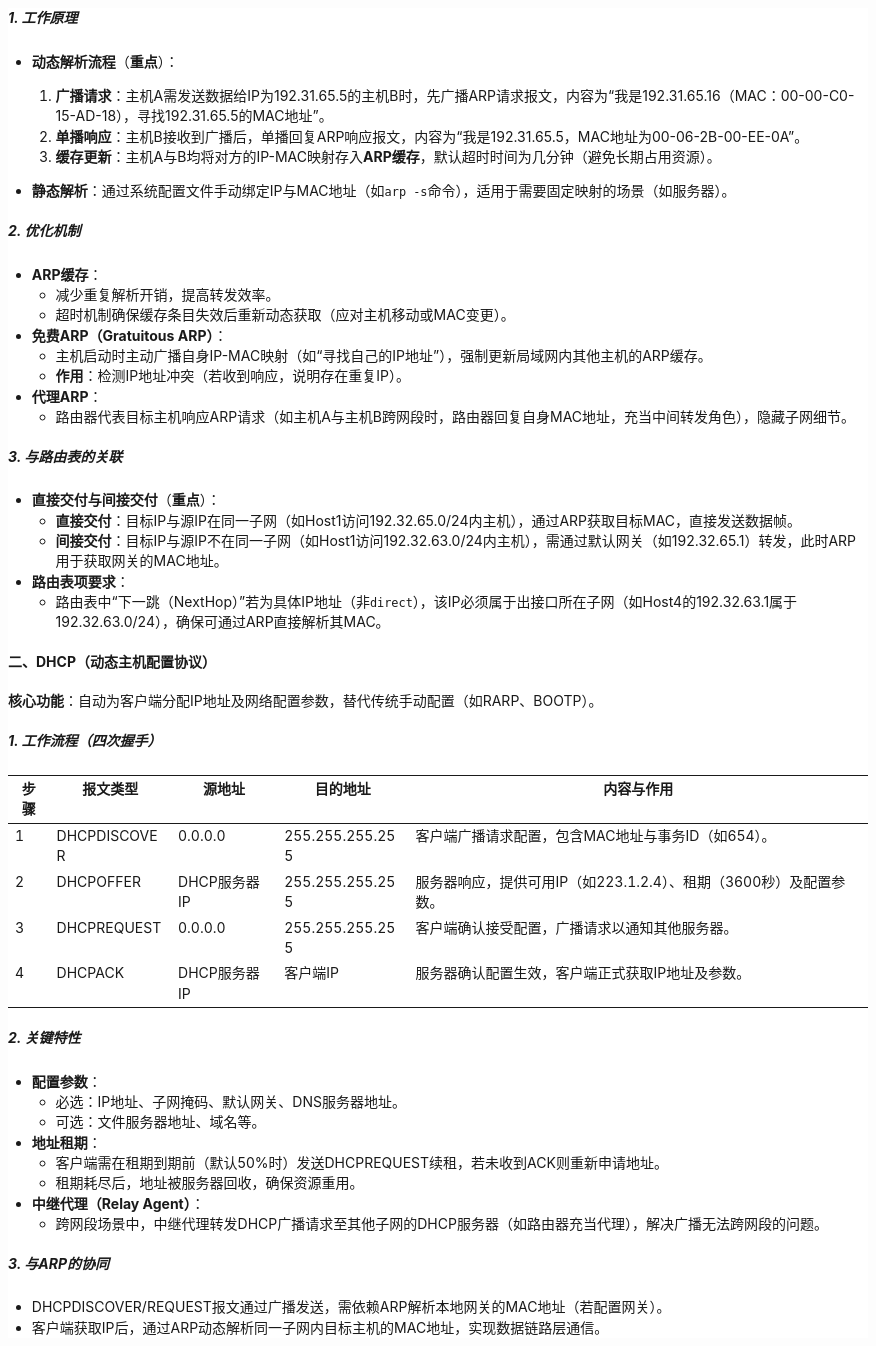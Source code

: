 ##### **1. 工作原理**  
- **动态解析流程**（**重点**）：  
  1. **广播请求**：主机A需发送数据给IP为192.31.65.5的主机B时，先广播ARP请求报文，内容为“我是192.31.65.16（MAC：00-00-C0-15-AD-18），寻找192.31.65.5的MAC地址”。  
  2. **单播响应**：主机B接收到广播后，单播回复ARP响应报文，内容为“我是192.31.65.5，MAC地址为00-06-2B-00-EE-0A”。  
  3. **缓存更新**：主机A与B均将对方的IP-MAC映射存入**ARP缓存**，默认超时时间为几分钟（避免长期占用资源）。  

- **静态解析**：通过系统配置文件手动绑定IP与MAC地址（如`arp -s`命令），适用于需要固定映射的场景（如服务器）。  

##### **2. 优化机制**  
- **ARP缓存**：  
  - 减少重复解析开销，提高转发效率。  
  - 超时机制确保缓存条目失效后重新动态获取（应对主机移动或MAC变更）。  
- **免费ARP（Gratuitous ARP）**：  
  - 主机启动时主动广播自身IP-MAC映射（如“寻找自己的IP地址”），强制更新局域网内其他主机的ARP缓存。  
  - **作用**：检测IP地址冲突（若收到响应，说明存在重复IP）。  
- **代理ARP**：  
  - 路由器代表目标主机响应ARP请求（如主机A与主机B跨网段时，路由器回复自身MAC地址，充当中间转发角色），隐藏子网细节。  

##### **3. 与路由表的关联**  
- **直接交付与间接交付**（**重点**）：  
  - **直接交付**：目标IP与源IP在同一子网（如Host1访问192.32.65.0/24内主机），通过ARP获取目标MAC，直接发送数据帧。  
  - **间接交付**：目标IP与源IP不在同一子网（如Host1访问192.32.63.0/24内主机），需通过默认网关（如192.32.65.1）转发，此时ARP用于获取网关的MAC地址。  
- **路由表项要求**：  
  - 路由表中“下一跳（NextHop）”若为具体IP地址（非`direct`），该IP必须属于出接口所在子网（如Host4的192.32.63.1属于192.32.63.0/24），确保可通过ARP直接解析其MAC。  

#### **二、DHCP（动态主机配置协议）**  
**核心功能**：自动为客户端分配IP地址及网络配置参数，替代传统手动配置（如RARP、BOOTP）。  

##### **1. 工作流程（四次握手）**  
| **步骤** | **报文类型**       | **源地址**       | **目的地址**     | **内容与作用**                                                                 |
|----------|--------------------|------------------|------------------|-----------------------------------------------------------------------------|
| 1        | DHCPDISCOVER       | 0.0.0.0          | 255.255.255.255  | 客户端广播请求配置，包含MAC地址与事务ID（如654）。                            |
| 2        | DHCPOFFER          | DHCP服务器IP     | 255.255.255.255  | 服务器响应，提供可用IP（如223.1.2.4）、租期（3600秒）及配置参数。             |
| 3        | DHCPREQUEST        | 0.0.0.0          | 255.255.255.255  | 客户端确认接受配置，广播请求以通知其他服务器。                                |
| 4        | DHCPACK            | DHCP服务器IP     | 客户端IP         | 服务器确认配置生效，客户端正式获取IP地址及参数。                              |  

##### **2. 关键特性**  
- **配置参数**：  
  - 必选：IP地址、子网掩码、默认网关、DNS服务器地址。  
  - 可选：文件服务器地址、域名等。  
- **地址租期**：  
  - 客户端需在租期到期前（默认50%时）发送DHCPREQUEST续租，若未收到ACK则重新申请地址。  
  - 租期耗尽后，地址被服务器回收，确保资源重用。  
- **中继代理（Relay Agent）**：  
  - 跨网段场景中，中继代理转发DHCP广播请求至其他子网的DHCP服务器（如路由器充当代理），解决广播无法跨网段的问题。  

##### **3. 与ARP的协同**  
- DHCPDISCOVER/REQUEST报文通过广播发送，需依赖ARP解析本地网关的MAC地址（若配置网关）。  
- 客户端获取IP后，通过ARP动态解析同一子网内目标主机的MAC地址，实现数据链路层通信。  
